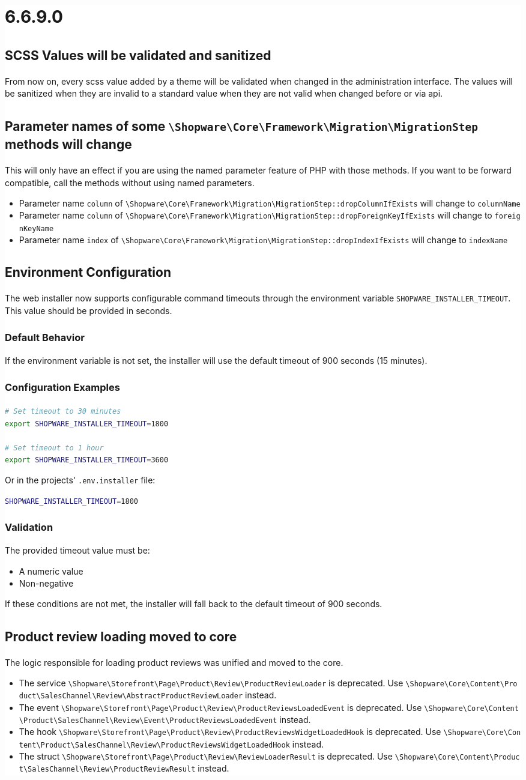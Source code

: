 # 6.6.9.0
## SCSS Values will be validated and sanitized
From now on, every scss value added by a theme will be validated when changed in the administration interface.
The values will be sanitized when they are invalid to a standard value when they are not valid when changed before or via api.
## Parameter names of some `\Shopware\Core\Framework\Migration\MigrationStep` methods will change
This will only have an effect if you are using the named parameter feature of PHP with those methods.
If you want to be forward compatible, call the methods without using named parameters.
* Parameter name `column` of `\Shopware\Core\Framework\Migration\MigrationStep::dropColumnIfExists` will change to `columnName`
* Parameter name `column` of `\Shopware\Core\Framework\Migration\MigrationStep::dropForeignKeyIfExists` will change to `foreignKeyName`
* Parameter name `index` of `\Shopware\Core\Framework\Migration\MigrationStep::dropIndexIfExists` will change to `indexName`
## Environment Configuration

The web installer now supports configurable command timeouts through the environment variable `SHOPWARE_INSTALLER_TIMEOUT`. This value should be provided in seconds.

### Default Behavior
If the environment variable is not set, the installer will use the default timeout of 900 seconds (15 minutes).

### Configuration Examples
```bash
# Set timeout to 30 minutes
export SHOPWARE_INSTALLER_TIMEOUT=1800

# Set timeout to 1 hour
export SHOPWARE_INSTALLER_TIMEOUT=3600
```

Or in the projects' `.env.installer` file:

```bash
SHOPWARE_INSTALLER_TIMEOUT=1800
```

### Validation
The provided timeout value must be:
- A numeric value
- Non-negative

If these conditions are not met, the installer will fall back to the default timeout of 900 seconds.
## Product review loading moved to core
The logic responsible for loading product reviews was unified and moved to the core.
* The service `\Shopware\Storefront\Page\Product\Review\ProductReviewLoader` is deprecated. Use `\Shopware\Core\Content\Product\SalesChannel\Review\AbstractProductReviewLoader` instead.
* The event `\Shopware\Storefront\Page\Product\Review\ProductReviewsLoadedEvent` is deprecated. Use `\Shopware\Core\Content\Product\SalesChannel\Review\Event\ProductReviewsLoadedEvent` instead.
* The hook `\Shopware\Storefront\Page\Product\Review\ProductReviewsWidgetLoadedHook` is deprecated. Use `\Shopware\Core\Content\Product\SalesChannel\Review\ProductReviewsWidgetLoadedHook` instead.
* The struct `\Shopware\Storefront\Page\Product\Review\ReviewLoaderResult` is deprecated. Use `\Shopware\Core\Content\Product\SalesChannel\Review\ProductReviewResult` instead.